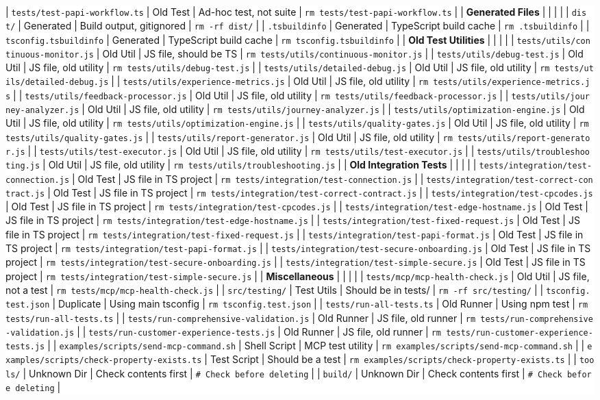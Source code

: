 | `tests/test-papi-workflow.ts` | Old Test | Ad-hoc test, not suite | `rm tests/test-papi-workflow.ts` |
| **Generated Files** | | | |
| `dist/` | Generated | Build output, gitignored | `rm -rf dist/` |
| `.tsbuildinfo` | Generated | TypeScript build cache | `rm .tsbuildinfo` |
| `tsconfig.tsbuildinfo` | Generated | TypeScript build cache | `rm tsconfig.tsbuildinfo` |
| **Old Test Utilities** | | | |
| `tests/utils/continuous-monitor.js` | Old Util | JS file, should be TS | `rm tests/utils/continuous-monitor.js` |
| `tests/utils/debug-test.js` | Old Util | JS file, old utility | `rm tests/utils/debug-test.js` |
| `tests/utils/detailed-debug.js` | Old Util | JS file, old utility | `rm tests/utils/detailed-debug.js` |
| `tests/utils/experience-metrics.js` | Old Util | JS file, old utility | `rm tests/utils/experience-metrics.js` |
| `tests/utils/feedback-processor.js` | Old Util | JS file, old utility | `rm tests/utils/feedback-processor.js` |
| `tests/utils/journey-analyzer.js` | Old Util | JS file, old utility | `rm tests/utils/journey-analyzer.js` |
| `tests/utils/optimization-engine.js` | Old Util | JS file, old utility | `rm tests/utils/optimization-engine.js` |
| `tests/utils/quality-gates.js` | Old Util | JS file, old utility | `rm tests/utils/quality-gates.js` |
| `tests/utils/report-generator.js` | Old Util | JS file, old utility | `rm tests/utils/report-generator.js` |
| `tests/utils/test-executor.js` | Old Util | JS file, old utility | `rm tests/utils/test-executor.js` |
| `tests/utils/troubleshooting.js` | Old Util | JS file, old utility | `rm tests/utils/troubleshooting.js` |
| **Old Integration Tests** | | | |
| `tests/integration/test-connection.js` | Old Test | JS file in TS project | `rm tests/integration/test-connection.js` |
| `tests/integration/test-correct-contract.js` | Old Test | JS file in TS project | `rm tests/integration/test-correct-contract.js` |
| `tests/integration/test-cpcodes.js` | Old Test | JS file in TS project | `rm tests/integration/test-cpcodes.js` |
| `tests/integration/test-edge-hostname.js` | Old Test | JS file in TS project | `rm tests/integration/test-edge-hostname.js` |
| `tests/integration/test-fixed-request.js` | Old Test | JS file in TS project | `rm tests/integration/test-fixed-request.js` |
| `tests/integration/test-papi-format.js` | Old Test | JS file in TS project | `rm tests/integration/test-papi-format.js` |
| `tests/integration/test-secure-onboarding.js` | Old Test | JS file in TS project | `rm tests/integration/test-secure-onboarding.js` |
| `tests/integration/test-simple-secure.js` | Old Test | JS file in TS project | `rm tests/integration/test-simple-secure.js` |
| **Miscellaneous** | | | |
| `tests/mcp/mcp-health-check.js` | Old Util | JS file, not a test | `rm tests/mcp/mcp-health-check.js` |
| `src/testing/` | Test Utils | Should be in tests/ | `rm -rf src/testing/` |
| `tsconfig.test.json` | Duplicate | Using main tsconfig | `rm tsconfig.test.json` |
| `tests/run-all-tests.ts` | Old Runner | Using npm test | `rm tests/run-all-tests.ts` |
| `tests/run-comprehensive-validation.js` | Old Runner | JS file, old runner | `rm tests/run-comprehensive-validation.js` |
| `tests/run-customer-experience-tests.js` | Old Runner | JS file, old runner | `rm tests/run-customer-experience-tests.js` |
| `examples/scripts/send-mcp-command.sh` | Shell Script | MCP test utility | `rm examples/scripts/send-mcp-command.sh` |
| `examples/scripts/check-property-exists.ts` | Test Script | Should be a test | `rm examples/scripts/check-property-exists.ts` |
| `tools/` | Unknown Dir | Check contents first | `# Check before deleting` |
| `build/` | Unknown Dir | Check contents first | `# Check before deleting` |